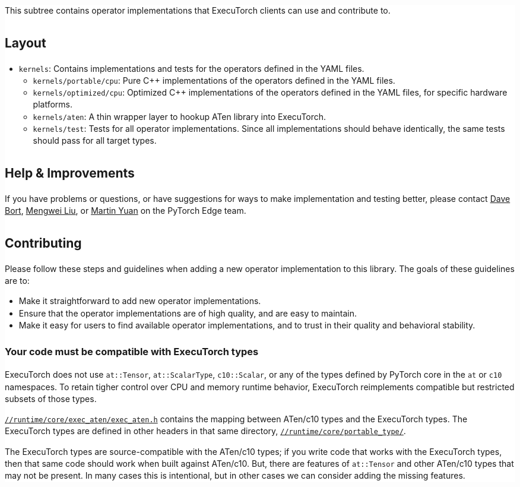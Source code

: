 This subtree contains operator implementations that ExecuTorch clients can
use and contribute to.

## Layout

- `kernels`: Contains implementations and tests for the operators defined
  in the YAML files.
  - `kernels/portable/cpu`: Pure C++ implementations of the operators defined in the
    YAML files.
  - `kernels/optimized/cpu`: Optimized C++ implementations of the operators defined in the
    YAML files, for specific hardware platforms.
  - `kernels/aten`: A thin wrapper layer to hookup ATen library into ExecuTorch.
  - `kernels/test`: Tests for all operator implementations. Since all
    implementations should behave identically, the same tests should pass for
    all target types.

## Help & Improvements

If you have problems or questions, or have suggestions for ways to make
implementation and testing better, please contact [Dave
Bort](https://fb.workplace.com/profile.php?id=100042415022179), [Mengwei
Liu](https://fb.workplace.com/profile.php?id=100024007250862), or [Martin
 Yuan](https://fb.workplace.com/profile.php?id=100020734910364) on the PyTorch
Edge team.

## Contributing

Please follow these steps and guidelines when adding a new operator
implementation to this library. The goals of these guidelines are to:
- Make it straightforward to add new operator implementations.
- Ensure that the operator implementations are of high quality, and are easy to
  maintain.
- Make it easy for users to find available operator implementations, and to
  trust in their quality and behavioral stability.

### Your code must be compatible with ExecuTorch types

ExecuTorch does not use `at::Tensor`, `at::ScalarType`, `c10::Scalar`, or any of
the types defined by PyTorch core in the `at` or `c10` namespaces. To retain
tigher control over CPU and memory runtime behavior, ExecuTorch reimplements
compatible but restricted subsets of those types.

[`//runtime/core/exec_aten/exec_aten.h`](https://github.com/pytorch/executorch/blob/main/runtime/core/exec_aten/exec_aten.h)
contains the mapping between ATen/c10 types and the ExecuTorch types. The
ExecuTorch types are defined in other headers in that same directory,
[`//runtime/core/portable_type/`](https://github.com/pytorch/executorch/tree/release/0.2/runtime/core/portable_type).

The ExecuTorch types are source-compatible with the ATen/c10 types; if you write
code that works with the ExecuTorch types, then that same code should work when
built against ATen/c10. But, there are features of `at::Tensor` and other
ATen/c10 types that may not be present. In many cases this is intentional, but
in other cases we can consider adding the missing features.
